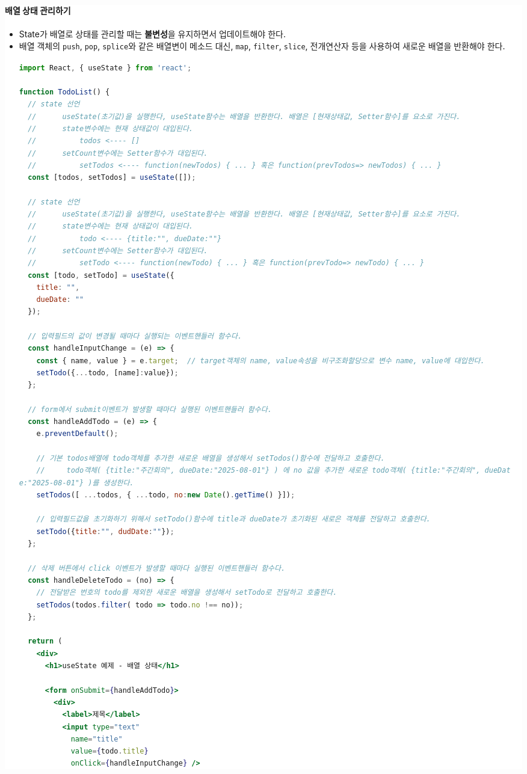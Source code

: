#### 배열 상태 관리하기
- State가 배열로 상태를 관리할 때는 **불변성**을 유지하면서 업데이트해야 한다.
- 배열 객체의 `push`, `pop`, `splice`와 같은 배열변이 메소드 대신, `map`, `filter`, `slice`, 전개연산자 등을 사용하여 새로운 배열을 반환해야 한다.
  ```jsx
  import React, { useState } from 'react';

  function TodoList() {
    // state 선언
    //      useState(초기값)을 실행한다, useState함수는 배열을 반환한다. 배열은 [현재상태값, Setter함수]를 요소로 가진다.
    //      state변수에는 현재 상태값이 대입된다.
    //          todos <---- []
    //      setCount변수에는 Setter함수가 대입된다.
    //          setTodos <---- function(newTodos) { ... } 혹은 function(prevTodos=> newTodos) { ... }
    const [todos, setTodos] = useState([]);
  
    // state 선언
    //      useState(초기값)을 실행한다, useState함수는 배열을 반환한다. 배열은 [현재상태값, Setter함수]를 요소로 가진다.
    //      state변수에는 현재 상태값이 대입된다.
    //          todo <---- {title:"", dueDate:""}
    //      setCount변수에는 Setter함수가 대입된다.
    //          setTodo <---- function(newTodo) { ... } 혹은 function(prevTodo=> newTodo) { ... }
    const [todo, setTodo] = useState({
      title: "",
      dueDate: ""
    });

    // 입력필드의 값이 변경될 때마다 실행되는 이벤트핸들러 함수다.
    const handleInputChange = (e) => {
      const { name, value } = e.target;  // target객체의 name, value속성을 비구조화할당으로 변수 name, value에 대입한다.
      setTodo({...todo, [name]:value}); 
    };

    // form에서 submit이벤트가 발생할 때마다 실행된 이벤트핸들러 함수다.
    const handleAddTodo = (e) => {
      e.preventDefault();
  
      // 기본 todos배열에 todo객체를 추가한 새로운 배열을 생성해서 setTodos()함수에 전달하고 호출한다.
      //     todo객체( {title:"주간회의", dueDate:"2025-08-01"} ) 에 no 값을 추가한 새로운 todo객체( {title:"주간회의", dueDate:"2025-08-01"} )를 생성한다.
      setTodos([ ...todos, { ...todo, no:new Date().getTime() }]);
  
      // 입력필드값을 초기화하기 위해서 setTodo()함수에 title과 dueDate가 초기화된 새로은 객체를 전달하고 호출한다.
      setTodo({title:"", dudDate:""});
    };
  
    // 삭제 버튼에서 click 이벤트가 발생할 때마다 실행된 이벤트핸들러 함수다.
    const handleDeleteTodo = (no) => {
      // 전달받은 번호의 todo를 제외한 새로운 배열을 생성해서 setTodo로 전달하고 호출한다.
      setTodos(todos.filter( todo => todo.no !== no));
    };

    return (
      <div>
        <h1>useState 예제 - 배열 상태</h1>

        <form onSubmit={handleAddTodo}>
          <div>
            <label>제목</label>
            <input type="text"
              name="title"
              value={todo.title}
              onClick={handleInputChange} />
  ```